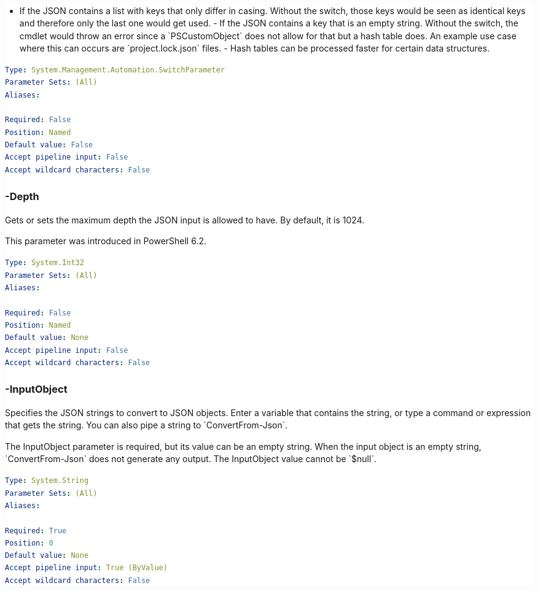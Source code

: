- If the JSON contains a list with keys that only differ in casing. Without the switch, those keys   would be seen as identical keys and therefore only the last one would get used. - If the JSON contains a key that is an empty string. Without the switch, the cmdlet would throw an   error since a \`PSCustomObject\` does not allow for that but a hash table does. An example use case   where this can occurs are \`project.lock.json\` files. - Hash tables can be processed faster for certain data structures.

```yaml
Type: System.Management.Automation.SwitchParameter
Parameter Sets: (All)
Aliases:

Required: False
Position: Named
Default value: False
Accept pipeline input: False
Accept wildcard characters: False
```

### -Depth
Gets or sets the maximum depth the JSON input is allowed to have.
By default, it is 1024.

This parameter was introduced in PowerShell 6.2.

```yaml
Type: System.Int32
Parameter Sets: (All)
Aliases:

Required: False
Position: Named
Default value: None
Accept pipeline input: False
Accept wildcard characters: False
```

### -InputObject
Specifies the JSON strings to convert to JSON objects.
Enter a variable that contains the string, or type a command or expression that gets the string.
You can also pipe a string to \`ConvertFrom-Json\`.

The InputObject parameter is required, but its value can be an empty string.
When the input object is an empty string, \`ConvertFrom-Json\` does not generate any output.
The InputObject value cannot be \`$null\`.

```yaml
Type: System.String
Parameter Sets: (All)
Aliases:

Required: True
Position: 0
Default value: None
Accept pipeline input: True (ByValue)
Accept wildcard characters: False
```
